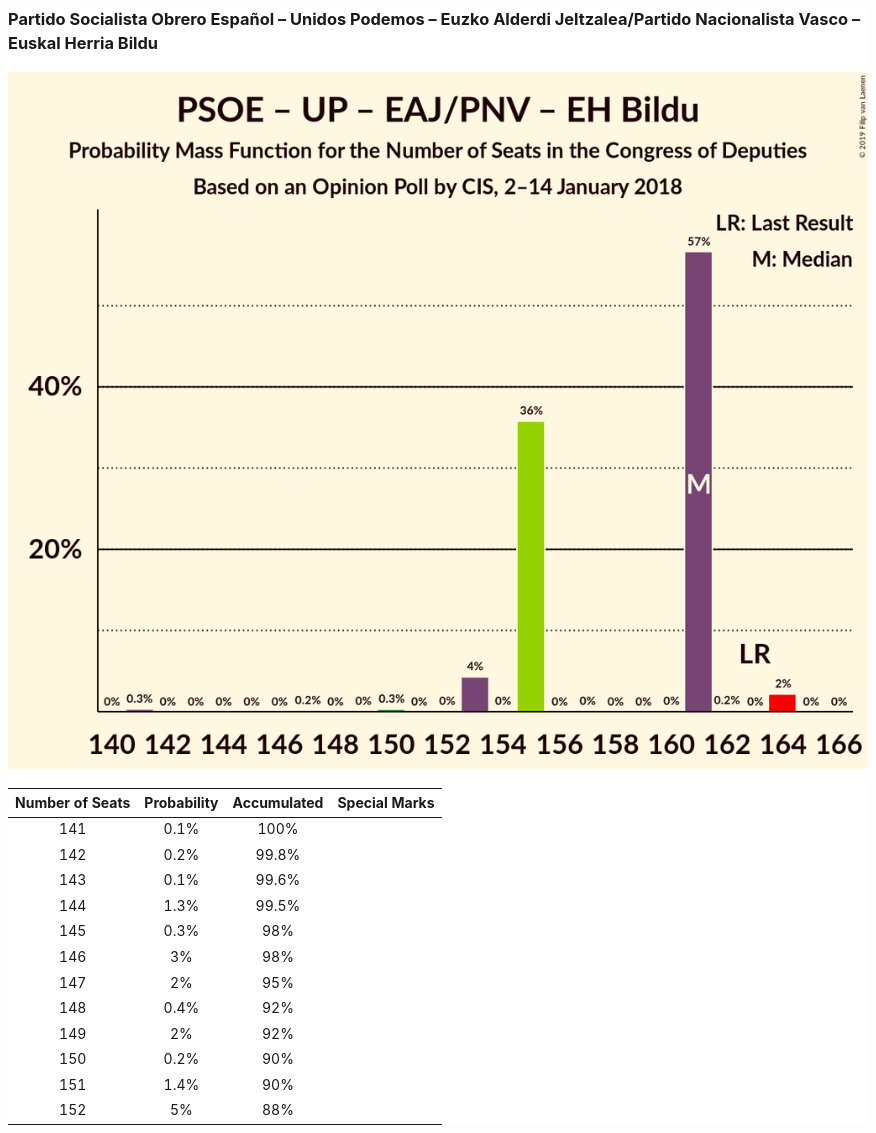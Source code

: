 ### Partido Socialista Obrero Español – Unidos Podemos – Euzko Alderdi Jeltzalea/Partido Nacionalista Vasco – Euskal Herria Bildu

![Graph with seats probability mass function not yet produced](2018-01-14-CIS-coalitions-seats-pmf-psoe–up–eajpnv–ehbildu.png "Seats Probability Mass Function")

| Number of Seats | Probability | Accumulated | Special Marks |
|:---------------:|:-----------:|:-----------:|:-------------:|
| 141 | 0.1% | 100% |  |
| 142 | 0.2% | 99.8% |  |
| 143 | 0.1% | 99.6% |  |
| 144 | 1.3% | 99.5% |  |
| 145 | 0.3% | 98% |  |
| 146 | 3% | 98% |  |
| 147 | 2% | 95% |  |
| 148 | 0.4% | 92% |  |
| 149 | 2% | 92% |  |
| 150 | 0.2% | 90% |  |
| 151 | 1.4% | 90% |  |
| 152 | 5% | 88% |  |